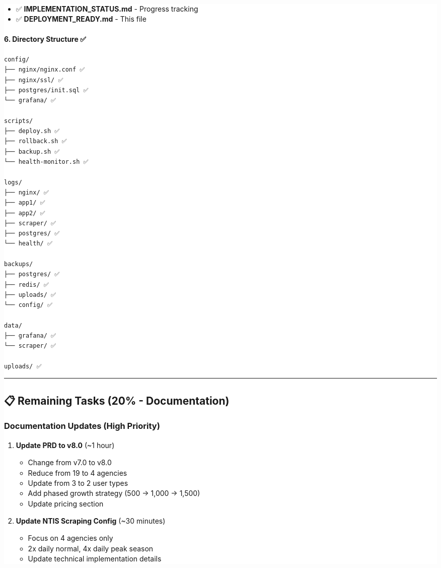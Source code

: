 - ✅ **IMPLEMENTATION_STATUS.md** - Progress tracking
- ✅ **DEPLOYMENT_READY.md** - This file

#### 6. Directory Structure ✅
```
config/
├── nginx/nginx.conf ✅
├── nginx/ssl/ ✅
├── postgres/init.sql ✅
└── grafana/ ✅

scripts/
├── deploy.sh ✅
├── rollback.sh ✅
├── backup.sh ✅
└── health-monitor.sh ✅

logs/
├── nginx/ ✅
├── app1/ ✅
├── app2/ ✅
├── scraper/ ✅
├── postgres/ ✅
└── health/ ✅

backups/
├── postgres/ ✅
├── redis/ ✅
├── uploads/ ✅
└── config/ ✅

data/
├── grafana/ ✅
└── scraper/ ✅

uploads/ ✅
```

---

## 📋 Remaining Tasks (20% - Documentation)

### **Documentation Updates (High Priority)**

1. **Update PRD to v8.0** (~1 hour)
   - Change from v7.0 to v8.0
   - Reduce from 19 to 4 agencies
   - Update from 3 to 2 user types
   - Add phased growth strategy (500 → 1,000 → 1,500)
   - Update pricing section

2. **Update NTIS Scraping Config** (~30 minutes)
   - Focus on 4 agencies only
   - 2x daily normal, 4x daily peak season
   - Update technical implementation details
